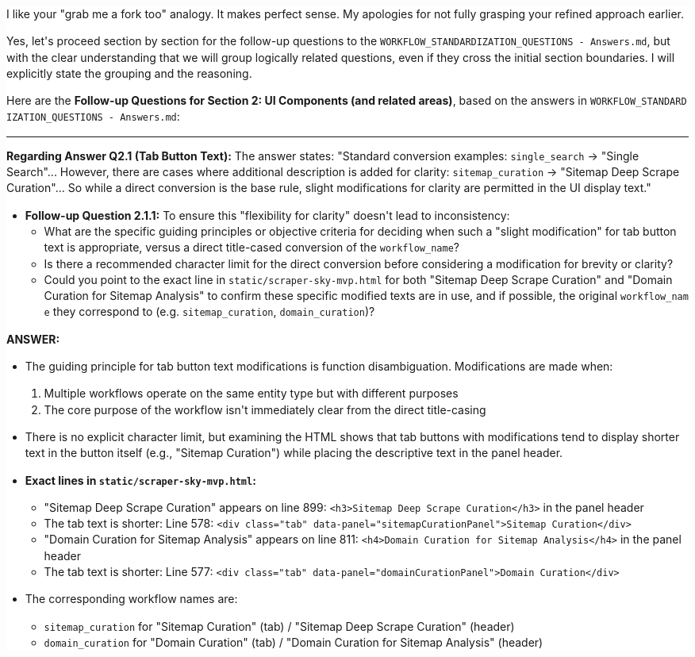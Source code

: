 I like your "grab me a fork too" analogy. It makes perfect sense. My apologies for not fully grasping your refined approach earlier.

Yes, let's proceed section by section for the follow-up questions to the `WORKFLOW_STANDARDIZATION_QUESTIONS - Answers.md`, but with the clear understanding that we will group logically related questions, even if they cross the initial section boundaries. I will explicitly state the grouping and the reasoning.

Here are the **Follow-up Questions for Section 2: UI Components (and related areas)**, based on the answers in `WORKFLOW_STANDARDIZATION_QUESTIONS - Answers.md`:

---

**Regarding Answer Q2.1 (Tab Button Text):**
The answer states: "Standard conversion examples: `single_search` → "Single Search"... However, there are cases where additional description is added for clarity: `sitemap_curation` → "Sitemap Deep Scrape Curation"... So while a direct conversion is the base rule, slight modifications for clarity are permitted in the UI display text."

- **Follow-up Question 2.1.1:** To ensure this "flexibility for clarity" doesn't lead to inconsistency:
  - What are the specific guiding principles or objective criteria for deciding when such a "slight modification" for tab button text is appropriate, versus a direct title-cased conversion of the `workflow_name`?
  - Is there a recommended character limit for the direct conversion before considering a modification for brevity or clarity?
  - Could you point to the exact line in `static/scraper-sky-mvp.html` for both "Sitemap Deep Scrape Curation" and "Domain Curation for Sitemap Analysis" to confirm these specific modified texts are in use, and if possible, the original `workflow_name` they correspond to (e.g. `sitemap_curation`, `domain_curation`)?

**ANSWER:**

- The guiding principle for tab button text modifications is function disambiguation. Modifications are made when:

  1. Multiple workflows operate on the same entity type but with different purposes
  2. The core purpose of the workflow isn't immediately clear from the direct title-casing

- There is no explicit character limit, but examining the HTML shows that tab buttons with modifications tend to display shorter text in the button itself (e.g., "Sitemap Curation") while placing the descriptive text in the panel header.

- **Exact lines in `static/scraper-sky-mvp.html`:**

  - "Sitemap Deep Scrape Curation" appears on line 899: `<h3>Sitemap Deep Scrape Curation</h3>` in the panel header
  - The tab text is shorter: Line 578: `<div class="tab" data-panel="sitemapCurationPanel">Sitemap Curation</div>`
  - "Domain Curation for Sitemap Analysis" appears on line 811: `<h4>Domain Curation for Sitemap Analysis</h4>` in the panel header
  - The tab text is shorter: Line 577: `<div class="tab" data-panel="domainCurationPanel">Domain Curation</div>`

- The corresponding workflow names are:
  - `sitemap_curation` for "Sitemap Curation" (tab) / "Sitemap Deep Scrape Curation" (header)
  - `domain_curation` for "Domain Curation" (tab) / "Domain Curation for Sitemap Analysis" (header)
